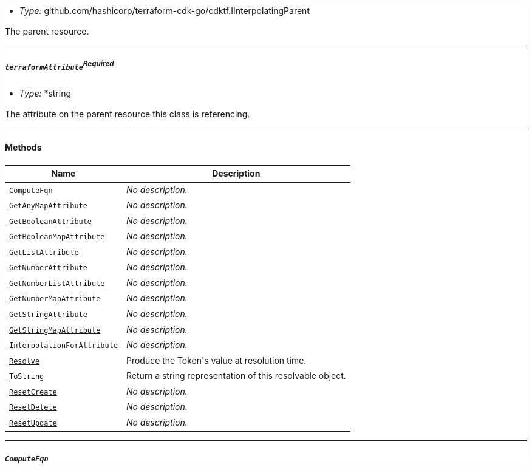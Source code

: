 - *Type:* github.com/hashicorp/terraform-cdk-go/cdktf.IInterpolatingParent

The parent resource.

---

##### `terraformAttribute`<sup>Required</sup> <a name="terraformAttribute" id="rhizo-co-terraform-provider-oci.apmSyntheticsOnPremiseVantagePoint.ApmSyntheticsOnPremiseVantagePointTimeoutsOutputReference.Initializer.parameter.terraformAttribute"></a>

- *Type:* *string

The attribute on the parent resource this class is referencing.

---

#### Methods <a name="Methods" id="Methods"></a>

| **Name** | **Description** |
| --- | --- |
| <code><a href="#rhizo-co-terraform-provider-oci.apmSyntheticsOnPremiseVantagePoint.ApmSyntheticsOnPremiseVantagePointTimeoutsOutputReference.computeFqn">ComputeFqn</a></code> | *No description.* |
| <code><a href="#rhizo-co-terraform-provider-oci.apmSyntheticsOnPremiseVantagePoint.ApmSyntheticsOnPremiseVantagePointTimeoutsOutputReference.getAnyMapAttribute">GetAnyMapAttribute</a></code> | *No description.* |
| <code><a href="#rhizo-co-terraform-provider-oci.apmSyntheticsOnPremiseVantagePoint.ApmSyntheticsOnPremiseVantagePointTimeoutsOutputReference.getBooleanAttribute">GetBooleanAttribute</a></code> | *No description.* |
| <code><a href="#rhizo-co-terraform-provider-oci.apmSyntheticsOnPremiseVantagePoint.ApmSyntheticsOnPremiseVantagePointTimeoutsOutputReference.getBooleanMapAttribute">GetBooleanMapAttribute</a></code> | *No description.* |
| <code><a href="#rhizo-co-terraform-provider-oci.apmSyntheticsOnPremiseVantagePoint.ApmSyntheticsOnPremiseVantagePointTimeoutsOutputReference.getListAttribute">GetListAttribute</a></code> | *No description.* |
| <code><a href="#rhizo-co-terraform-provider-oci.apmSyntheticsOnPremiseVantagePoint.ApmSyntheticsOnPremiseVantagePointTimeoutsOutputReference.getNumberAttribute">GetNumberAttribute</a></code> | *No description.* |
| <code><a href="#rhizo-co-terraform-provider-oci.apmSyntheticsOnPremiseVantagePoint.ApmSyntheticsOnPremiseVantagePointTimeoutsOutputReference.getNumberListAttribute">GetNumberListAttribute</a></code> | *No description.* |
| <code><a href="#rhizo-co-terraform-provider-oci.apmSyntheticsOnPremiseVantagePoint.ApmSyntheticsOnPremiseVantagePointTimeoutsOutputReference.getNumberMapAttribute">GetNumberMapAttribute</a></code> | *No description.* |
| <code><a href="#rhizo-co-terraform-provider-oci.apmSyntheticsOnPremiseVantagePoint.ApmSyntheticsOnPremiseVantagePointTimeoutsOutputReference.getStringAttribute">GetStringAttribute</a></code> | *No description.* |
| <code><a href="#rhizo-co-terraform-provider-oci.apmSyntheticsOnPremiseVantagePoint.ApmSyntheticsOnPremiseVantagePointTimeoutsOutputReference.getStringMapAttribute">GetStringMapAttribute</a></code> | *No description.* |
| <code><a href="#rhizo-co-terraform-provider-oci.apmSyntheticsOnPremiseVantagePoint.ApmSyntheticsOnPremiseVantagePointTimeoutsOutputReference.interpolationForAttribute">InterpolationForAttribute</a></code> | *No description.* |
| <code><a href="#rhizo-co-terraform-provider-oci.apmSyntheticsOnPremiseVantagePoint.ApmSyntheticsOnPremiseVantagePointTimeoutsOutputReference.resolve">Resolve</a></code> | Produce the Token's value at resolution time. |
| <code><a href="#rhizo-co-terraform-provider-oci.apmSyntheticsOnPremiseVantagePoint.ApmSyntheticsOnPremiseVantagePointTimeoutsOutputReference.toString">ToString</a></code> | Return a string representation of this resolvable object. |
| <code><a href="#rhizo-co-terraform-provider-oci.apmSyntheticsOnPremiseVantagePoint.ApmSyntheticsOnPremiseVantagePointTimeoutsOutputReference.resetCreate">ResetCreate</a></code> | *No description.* |
| <code><a href="#rhizo-co-terraform-provider-oci.apmSyntheticsOnPremiseVantagePoint.ApmSyntheticsOnPremiseVantagePointTimeoutsOutputReference.resetDelete">ResetDelete</a></code> | *No description.* |
| <code><a href="#rhizo-co-terraform-provider-oci.apmSyntheticsOnPremiseVantagePoint.ApmSyntheticsOnPremiseVantagePointTimeoutsOutputReference.resetUpdate">ResetUpdate</a></code> | *No description.* |

---

##### `ComputeFqn` <a name="ComputeFqn" id="rhizo-co-terraform-provider-oci.apmSyntheticsOnPremiseVantagePoint.ApmSyntheticsOnPremiseVantagePointTimeoutsOutputReference.computeFqn"></a>
